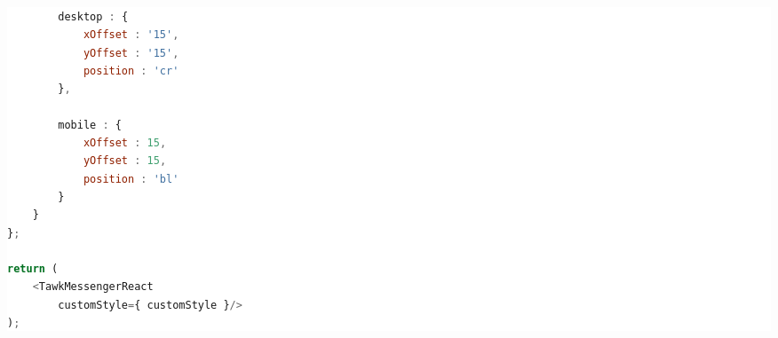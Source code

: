 ```js
        desktop : {
            xOffset : '15',
            yOffset : '15',
            position : 'cr'
        },

        mobile : {
            xOffset : 15,
            yOffset : 15,
            position : 'bl'
        }
    }
};

return (
    <TawkMessengerReact
        customStyle={ customStyle }/>
);
```